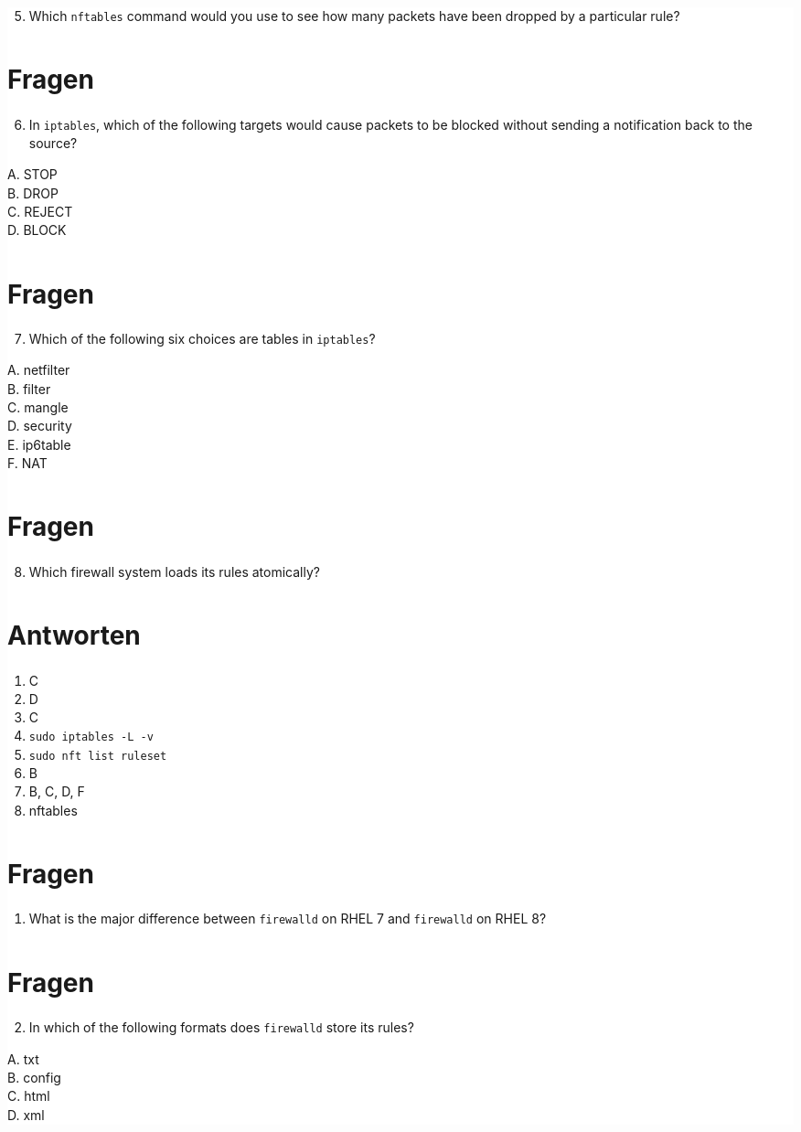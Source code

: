 5. Which ```nftables``` command would you use to see how many packets have been dropped by a particular rule?

# Fragen

6. In ```iptables```, which of the following targets would cause packets to be blocked without sending a notification back to the source?

A. STOP  
B. DROP  
C. REJECT  
D. BLOCK  

# Fragen

7. Which of the following six choices are tables in ```iptables```?

A. netfilter  
B. filter  
C. mangle  
D. security  
E. ip6table  
F. NAT  

# Fragen

8. Which firewall system loads its rules atomically?

# Antworten

1. C
2. D
3. C
4. `sudo iptables -L -v`
5. `sudo nft list ruleset`
6. B
7. B, C, D, F
8. nftables

# Fragen

1. What is the major difference between ```firewalld``` on RHEL 7 and ```firewalld``` on RHEL 8?

# Fragen

2. In which of the following formats does ```firewalld``` store its rules?

A. txt  
B. config  
C. html  
D. xml  

